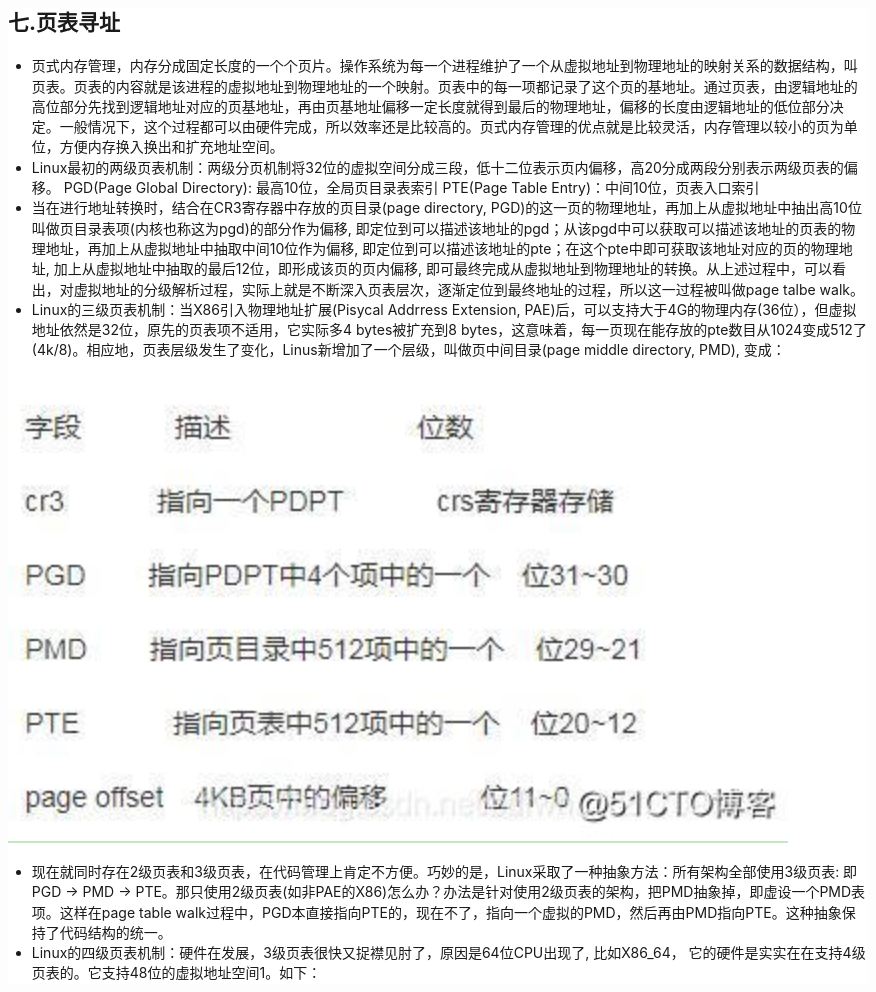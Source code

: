 
## 七.页表寻址
- 页式内存管理，内存分成固定长度的一个个页片。操作系统为每一个进程维护了一个从虚拟地址到物理地址的映射关系的数据结构，叫页表。页表的内容就是该进程的虚拟地址到物理地址的一个映射。页表中的每一项都记录了这个页的基地址。通过页表，由逻辑地址的高位部分先找到逻辑地址对应的页基地址，再由页基地址偏移一定长度就得到最后的物理地址，偏移的长度由逻辑地址的低位部分决定。一般情况下，这个过程都可以由硬件完成，所以效率还是比较高的。页式内存管理的优点就是比较灵活，内存管理以较小的页为单位，方便内存换入换出和扩充地址空间。
- Linux最初的两级页表机制：两级分页机制将32位的虚拟空间分成三段，低十二位表示页内偏移，高20分成两段分别表示两级页表的偏移。
PGD(Page Global Directory): 最高10位，全局页目录表索引
PTE(Page Table Entry)：中间10位，页表入口索引
- 当在进行地址转换时，结合在CR3寄存器中存放的页目录(page directory, PGD)的这一页的物理地址，再加上从虚拟地址中抽出高10位叫做页目录表项(内核也称这为pgd)的部分作为偏移, 即定位到可以描述该地址的pgd；从该pgd中可以获取可以描述该地址的页表的物理地址，再加上从虚拟地址中抽取中间10位作为偏移, 即定位到可以描述该地址的pte；在这个pte中即可获取该地址对应的页的物理地址, 加上从虚拟地址中抽取的最后12位，即形成该页的页内偏移, 即可最终完成从虚拟地址到物理地址的转换。从上述过程中，可以看出，对虚拟地址的分级解析过程，实际上就是不断深入页表层次，逐渐定位到最终地址的过程，所以这一过程被叫做page talbe walk。
- Linux的三级页表机制：当X86引入物理地址扩展(Pisycal Addrress Extension, PAE)后，可以支持大于4G的物理内存(36位），但虚拟地址依然是32位，原先的页表项不适用，它实际多4 bytes被扩充到8 bytes，这意味着，每一页现在能存放的pte数目从1024变成512了(4k/8)。相应地，页表层级发生了变化，Linus新增加了一个层级，叫做页中间目录(page middle directory, PMD), 变成：

![](./image/三级页表机制.png)

- 现在就同时存在2级页表和3级页表，在代码管理上肯定不方便。巧妙的是，Linux采取了一种抽象方法：所有架构全部使用3级页表: 即PGD -> PMD -> PTE。那只使用2级页表(如非PAE的X86)怎么办？办法是针对使用2级页表的架构，把PMD抽象掉，即虚设一个PMD表项。这样在page table walk过程中，PGD本直接指向PTE的，现在不了，指向一个虚拟的PMD，然后再由PMD指向PTE。这种抽象保持了代码结构的统一。
- Linux的四级页表机制：硬件在发展，3级页表很快又捉襟见肘了，原因是64位CPU出现了, 比如X86_64， 它的硬件是实实在在支持4级页表的。它支持48位的虚拟地址空间1。如下：
